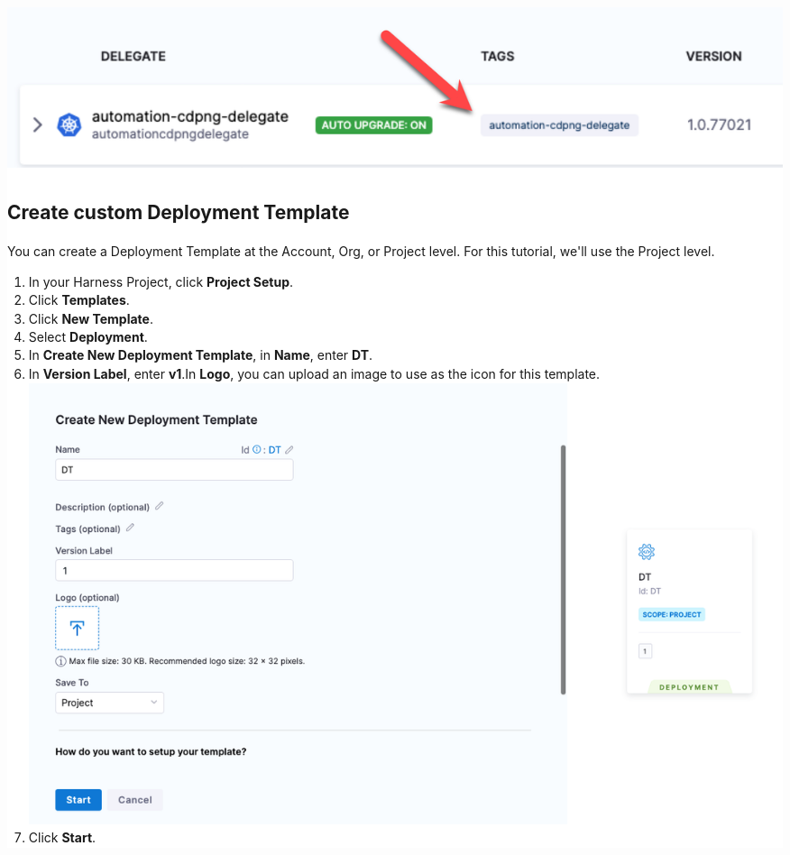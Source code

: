 ![](./static/custom-deployment-tutorial-13.png)

## Create custom Deployment Template

You can create a Deployment Template at the Account, Org, or Project level. For this tutorial, we'll use the Project level.

1. In your Harness Project, click **Project Setup**.
2. Click **Templates**.
3. Click **New Template**.
4. Select **Deployment**.
1. In **Create New Deployment Template**, in **Name**, enter **DT**.
2. In **Version Label**, enter **v1**.In **Logo**, you can upload an image to use as the icon for this template.
  ![](./static/custom-deployment-tutorial-14.png)
3. Click **Start**.
